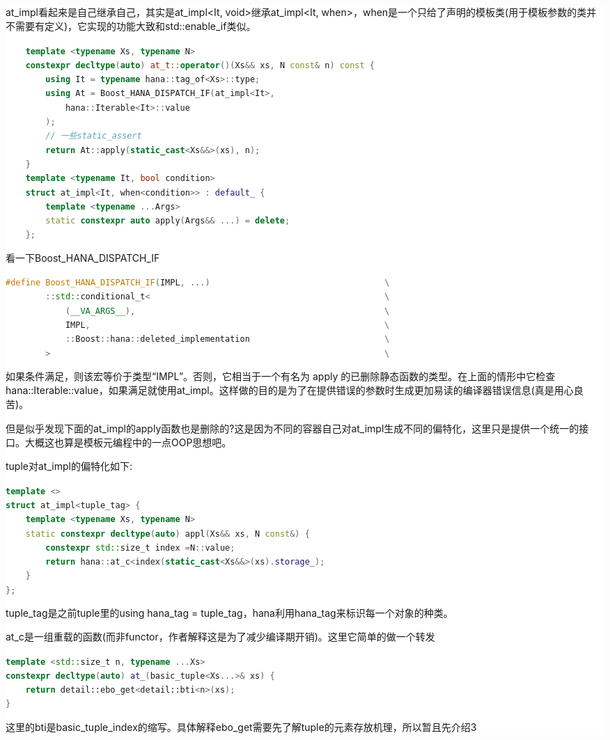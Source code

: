 at_impl看起来是自己继承自己，其实是at_impl<It, void>继承at_impl<It, when<true>>，when是一个只给了声明的模板类(用于模板参数的类并不需要有定义)，它实现的功能大致和std::enable_if类似。

```cpp
    template <typename Xs, typename N>
    constexpr decltype(auto) at_t::operator()(Xs&& xs, N const& n) const {
        using It = typename hana::tag_of<Xs>::type;
        using At = Boost_HANA_DISPATCH_IF(at_impl<It>,
            hana::Iterable<It>::value
        );
        // 一些static_assert
        return At::apply(static_cast<Xs&&>(xs), n);
    }
    template <typename It, bool condition>
    struct at_impl<It, when<condition>> : default_ {
        template <typename ...Args>
        static constexpr auto apply(Args&& ...) = delete;
    };
```
看一下Boost_HANA_DISPATCH_IF
```cpp
#define Boost_HANA_DISPATCH_IF(IMPL, ...)                                   \
        ::std::conditional_t<                                               \
            (__VA_ARGS__),                                                  \
            IMPL,                                                           \
            ::Boost::hana::deleted_implementation                           \
        >                                                                   \
```
如果条件满足，则该宏等价于类型“IMPL”。否则，它相当于一个有名为 apply 的已删除静态函数的类型。在上面的情形中它检查hana::Iterable<It>::value，如果满足就使用at_impl<It>。这样做的目的是为了在提供错误的参数时生成更加易读的编译器错误信息(真是用心良苦)。

但是似乎发现下面的at_impl的apply函数也是删除的?这是因为不同的容器自己对at_impl生成不同的偏特化，这里只是提供一个统一的接口。大概这也算是模板元编程中的一点OOP思想吧。

tuple对at_impl的偏特化如下:
```cpp
template <>
struct at_impl<tuple_tag> {
    template <typename Xs, typename N>
    static constexpr decltype(auto) appl(Xs&& xs, N const&) {
        constexpr std::size_t index =N::value;
        return hana::at_c<index(static_cast<Xs&&>(xs).storage_);
    }
};
```
tuple_tag是之前tuple里的using hana_tag = tuple_tag，hana利用hana_tag来标识每一个对象的种类。

at_c是一组重载的函数(而非functor，作者解释这是为了减少编译期开销)。这里它简单的做一个转发
```cpp
template <std::size_t n, typename ...Xs>
constexpr decltype(auto) at_(basic_tuple<Xs...>& xs) {
    return detail::ebo_get<detail::bti<n>(xs);
}
```
这里的bti是basic_tuple_index的缩写。具体解释ebo_get需要先了解tuple的元素存放机理，所以暂且先介绍3
